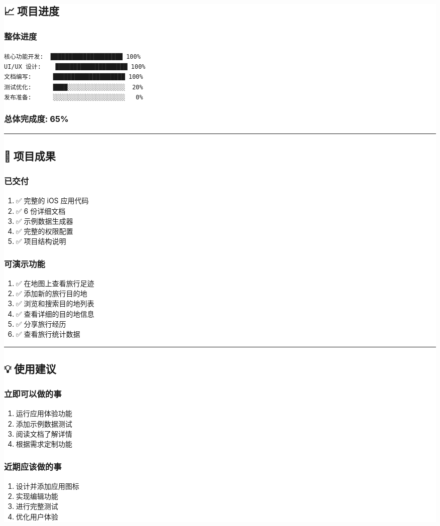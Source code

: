 
## 📈 项目进度

### 整体进度
```
核心功能开发:  ████████████████████ 100%
UI/UX 设计:    ████████████████████ 100%
文档编写:      ████████████████████ 100%
测试优化:      ████░░░░░░░░░░░░░░░░  20%
发布准备:      ░░░░░░░░░░░░░░░░░░░░   0%
```

### 总体完成度: **65%**

---

## 🎉 项目成果

### 已交付
1. ✅ 完整的 iOS 应用代码
2. ✅ 6 份详细文档
3. ✅ 示例数据生成器
4. ✅ 完整的权限配置
5. ✅ 项目结构说明

### 可演示功能
1. ✅ 在地图上查看旅行足迹
2. ✅ 添加新的旅行目的地
3. ✅ 浏览和搜索目的地列表
4. ✅ 查看详细的目的地信息
5. ✅ 分享旅行经历
6. ✅ 查看旅行统计数据

---

## 💡 使用建议

### 立即可以做的事
1. 运行应用体验功能
2. 添加示例数据测试
3. 阅读文档了解详情
4. 根据需求定制功能

### 近期应该做的事
1. 设计并添加应用图标
2. 实现编辑功能
3. 进行完整测试
4. 优化用户体验

